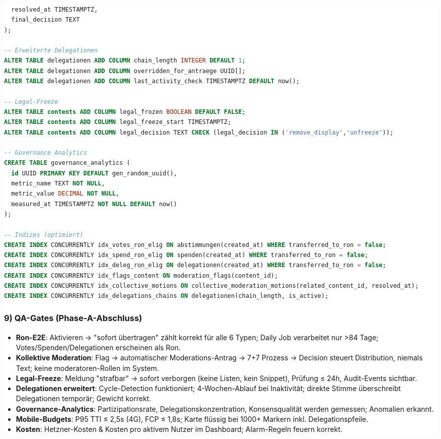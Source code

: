 ```sql
  resolved_at TIMESTAMPTZ,
  final_decision TEXT
);

-- Erweiterte Delegationen
ALTER TABLE delegationen ADD COLUMN chain_length INTEGER DEFAULT 1;
ALTER TABLE delegationen ADD COLUMN overridden_for_antraege UUID[];
ALTER TABLE delegationen ADD COLUMN last_activity_check TIMESTAMPTZ DEFAULT now();

-- Legal-Freeze
ALTER TABLE contents ADD COLUMN legal_frozen BOOLEAN DEFAULT FALSE;
ALTER TABLE contents ADD COLUMN legal_freeze_start TIMESTAMPTZ;
ALTER TABLE contents ADD COLUMN legal_decision TEXT CHECK (legal_decision IN ('remove_display','unfreeze'));

-- Governance Analytics
CREATE TABLE governance_analytics (
  id UUID PRIMARY KEY DEFAULT gen_random_uuid(),
  metric_name TEXT NOT NULL,
  metric_value DECIMAL NOT NULL,
  measured_at TIMESTAMPTZ NOT NULL DEFAULT now()
);

-- Indizes (optimiert)
CREATE INDEX CONCURRENTLY idx_votes_ron_elig ON abstimmungen(created_at) WHERE transferred_to_ron = false;
CREATE INDEX CONCURRENTLY idx_spend_ron_elig ON spenden(created_at) WHERE transferred_to_ron = false;
CREATE INDEX CONCURRENTLY idx_deleg_ron_elig ON delegationen(created_at) WHERE transferred_to_ron = false;
CREATE INDEX CONCURRENTLY idx_flags_content ON moderation_flags(content_id);
CREATE INDEX CONCURRENTLY idx_collective_motions ON collective_moderation_motions(related_content_id, resolved_at);
CREATE INDEX CONCURRENTLY idx_delegations_chains ON delegationen(chain_length, is_active);
```

### 9) QA-Gates (Phase-A-Abschluss)

- **Ron-E2E**: Aktivieren → "sofort übertragen" zählt korrekt für alle 6 Typen; Daily Job verarbeitet nur >84 Tage; Votes/Spenden/Delegationen erscheinen als Ron.
- **Kollektive Moderation**: Flag → automatischer Moderations-Antrag → 7+7 Prozess → Decision steuert Distribution, niemals Text; keine moderatoren-Rollen im System.
- **Legal-Freeze**: Meldung "strafbar" → sofort verborgen (keine Listen, kein Snippet), Prüfung ≤ 24h, Audit-Events sichtbar.
- **Delegationen erweitert**: Cycle-Detection funktioniert; 4-Wochen-Ablauf bei Inaktivität; direkte Stimme überschreibt Delegationen temporär; Gewicht korrekt.
- **Governance-Analytics**: Partizipationsrate, Delegationskonzentration, Konsensqualität werden gemessen; Anomalien erkannt.
- **Mobile-Budgets**: P95 TTI ≤ 2,5s (4G), FCP ≤ 1,8s; Karte flüssig bei 1000+ Markern inkl. Delegationspfeile.
- **Kosten**: Hetzner-Kosten & Kosten pro aktivem Nutzer im Dashboard; Alarm-Regeln feuern korrekt.

